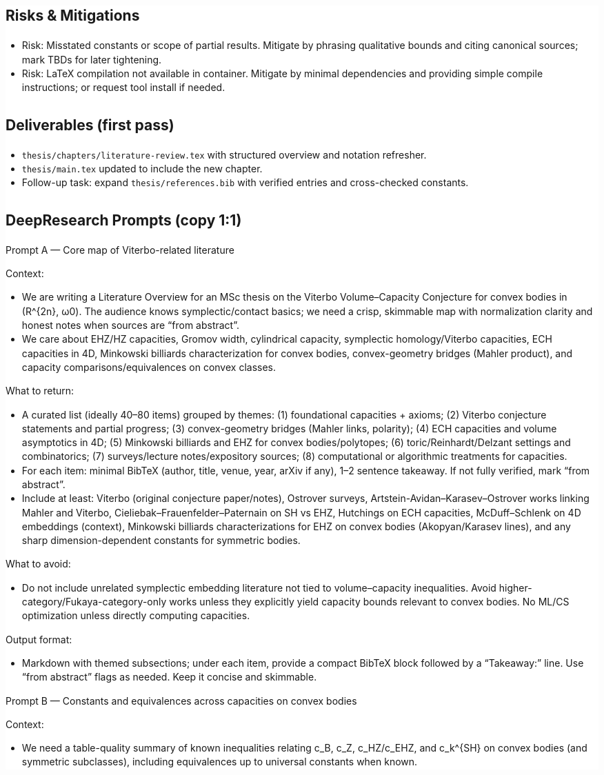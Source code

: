## Risks & Mitigations

- Risk: Misstated constants or scope of partial results. Mitigate by phrasing qualitative bounds
  and citing canonical sources; mark TBDs for later tightening.
- Risk: LaTeX compilation not available in container. Mitigate by minimal dependencies and
  providing simple compile instructions; or request tool install if needed.

## Deliverables (first pass)

- `thesis/chapters/literature-review.tex` with structured overview and notation refresher.
- `thesis/main.tex` updated to include the new chapter.
- Follow-up task: expand `thesis/references.bib` with verified entries and cross-checked constants.

## DeepResearch Prompts (copy 1:1)

Prompt A — Core map of Viterbo-related literature

Context:
- We are writing a Literature Overview for an MSc thesis on the Viterbo Volume–Capacity Conjecture for convex bodies in (R^{2n}, ω0). The audience knows symplectic/contact basics; we need a crisp, skimmable map with normalization clarity and honest notes when sources are “from abstract”.
- We care about EHZ/HZ capacities, Gromov width, cylindrical capacity, symplectic homology/Viterbo capacities, ECH capacities in 4D, Minkowski billiards characterization for convex bodies, convex-geometry bridges (Mahler product), and capacity comparisons/equivalences on convex classes.

What to return:
- A curated list (ideally 40–80 items) grouped by themes: (1) foundational capacities + axioms; (2) Viterbo conjecture statements and partial progress; (3) convex-geometry bridges (Mahler links, polarity); (4) ECH capacities and volume asymptotics in 4D; (5) Minkowski billiards and EHZ for convex bodies/polytopes; (6) toric/Reinhardt/Delzant settings and combinatorics; (7) surveys/lecture notes/expository sources; (8) computational or algorithmic treatments for capacities.
- For each item: minimal BibTeX (author, title, venue, year, arXiv if any), 1–2 sentence takeaway. If not fully verified, mark “from abstract”.
- Include at least: Viterbo (original conjecture paper/notes), Ostrover surveys, Artstein-Avidan–Karasev–Ostrover works linking Mahler and Viterbo, Cieliebak–Frauenfelder–Paternain on SH vs EHZ, Hutchings on ECH capacities, McDuff–Schlenk on 4D embeddings (context), Minkowski billiards characterizations for EHZ on convex bodies (Akopyan/Karasev lines), and any sharp dimension-dependent constants for symmetric bodies.

What to avoid:
- Do not include unrelated symplectic embedding literature not tied to volume–capacity inequalities. Avoid higher-category/Fukaya-category-only works unless they explicitly yield capacity bounds relevant to convex bodies. No ML/CS optimization unless directly computing capacities.

Output format:
- Markdown with themed subsections; under each item, provide a compact BibTeX block followed by a “Takeaway:” line. Use “from abstract” flags as needed. Keep it concise and skimmable.


Prompt B — Constants and equivalences across capacities on convex bodies

Context:
- We need a table-quality summary of known inequalities relating c_B, c_Z, c_HZ/c_EHZ, and c_k^{SH} on convex bodies (and symmetric subclasses), including equivalences up to universal constants when known.
